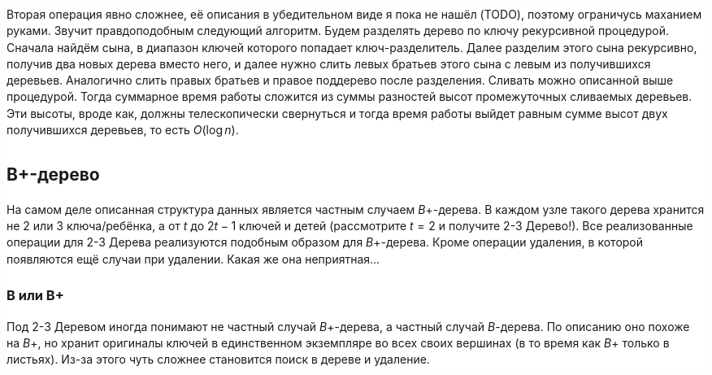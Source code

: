 Вторая операция явно сложнее, её описания в убедительном виде я пока не нашёл (TODO), поэтому ограничусь маханием руками. Звучит правдоподобным следующий алгоритм. Будем разделять дерево по ключу рекурсивной процедурой. Сначала найдём сына, в диапазон ключей которого попадает ключ-разделитель. Далее разделим этого сына рекурсивно, получив два новых дерева вместо него, и далее нужно слить левых братьев этого сына с левым из получившихся деревьев. Аналогично слить правых братьев и правое поддерево после разделения. Сливать можно описанной выше процедурой. Тогда суммарное время работы сложится из суммы разностей высот промежуточных сливаемых деревьев. Эти высоты, вроде как, должны телескопически свернуться и тогда время работы выйдет равным сумме высот двух получившихся деревьев, то есть $O(\log n)$.

## B+-дерево
На самом деле описанная структура данных является частным случаем $B+$-дерева. В каждом узле такого дерева хранится не 2 или 3 ключа/ребёнка, а от $t$ до $2t-1$ ключей и детей (рассмотрите $t=2$ и получите 2-3 Дерево!). Все реализованные операции для 2-3 Дерева реализуются подобным образом для $B+$-дерева. Кроме операции удаления, в которой появляются ещё случаи при удалении. Какая же она неприятная...

### B или B+
Под 2-3 Деревом иногда понимают не частный случай $B+$-дерева, а частный случай $B$-дерева. По описанию оно похоже на $B+$, но хранит оригиналы ключей в единственном экземпляре во всех своих вершинах (в то время как $B+$ только в листьях). Из-за этого чуть сложнее становится поиск в дереве и удаление.

